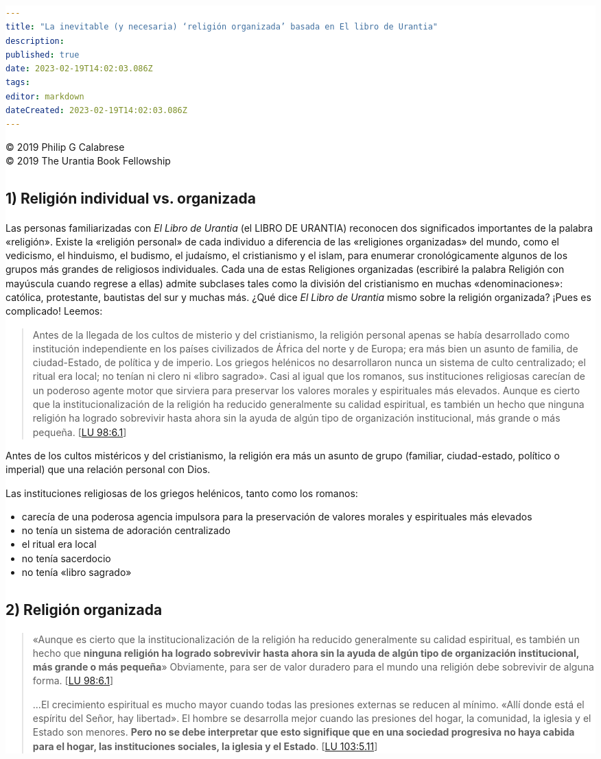 ```yaml
---
title: "La inevitable (y necesaria) ‘religión organizada’ basada en El libro de Urantia"
description: 
published: true
date: 2023-02-19T14:02:03.086Z
tags: 
editor: markdown
dateCreated: 2023-02-19T14:02:03.086Z
---
```


<p class="v-card v-sheet theme--light grey lighten-3 px-2">© 2019 Philip G Calabrese<br>© 2019 The Urantia Book Fellowship</p>

## 1) Religión individual vs. organizada

Las personas familiarizadas con _El Libro de Urantia_ (el LIBRO DE URANTIA) reconocen dos significados importantes de la palabra «religión». Existe la «religión personal» de cada individuo a diferencia de las «religiones organizadas» del mundo, como el vedicismo, el hinduismo, el budismo, el judaísmo, el cristianismo y el islam, para enumerar cronológicamente algunos de los grupos más grandes de religiosos individuales. Cada una de estas Religiones organizadas (escribiré la palabra Religión con mayúscula cuando regrese a ellas) admite subclases tales como la división del cristianismo en muchas «denominaciones»: católica, protestante, bautistas del sur y muchas más. ¿Qué dice _El Libro de Urantia_ mismo sobre la religión organizada? ¡Pues es complicado! Leemos:

> Antes de la llegada de los cultos de misterio y del cristianismo, la religión personal apenas se había desarrollado como institución independiente en los países civilizados de África del norte y de Europa; era más bien un asunto de familia, de ciudad-Estado, de política y de imperio. Los griegos helénicos no desarrollaron nunca un sistema de culto centralizado; el ritual era local; no tenían ni clero ni «libro sagrado». Casi al igual que los romanos, sus instituciones religiosas carecían de un poderoso agente motor que sirviera para preservar los valores morales y espirituales más elevados. Aunque es cierto que la institucionalización de la religión ha reducido generalmente su calidad espiritual, es también un hecho que ninguna religión ha logrado sobrevivir hasta ahora sin la ayuda de algún tipo de organización institucional, más grande o más pequeña. [[LU 98:6.1](/es/The_Urantia_Book/98#p6_1)]

Antes de los cultos mistéricos y del cristianismo, la religión era más un asunto de grupo (familiar, ciudad-estado, político o imperial) que una relación personal con Dios.

Las instituciones religiosas de los griegos helénicos, tanto como los romanos:

- carecía de una poderosa agencia impulsora para la preservación de valores morales y espirituales más elevados
- no tenía un sistema de adoración centralizado
- el ritual era local
- no tenía sacerdocio
- no tenía «libro sagrado»

## 2) Religión organizada

> «Aunque es cierto que la institucionalización de la religión ha reducido generalmente su calidad espiritual, es también un hecho que **ninguna religión ha logrado sobrevivir hasta ahora sin la ayuda de algún tipo de organización institucional, más grande o más pequeña**» Obviamente, para ser de valor duradero para el mundo una religión debe sobrevivir de alguna forma. [[LU 98:6.1](/es/The_Urantia_Book/98#p6_1)]
> 
> ...El crecimiento espiritual es mucho mayor cuando todas las presiones externas se reducen al mínimo. «Allí donde está el espíritu del Señor, hay libertad». El hombre se desarrolla mejor cuando las presiones del hogar, la comunidad, la iglesia y el Estado son menores. **Pero no se debe interpretar que esto signifique que en una sociedad progresiva no haya cabida para el hogar, las instituciones sociales, la iglesia y el Estado**. [[LU 103:5.11](/es/The_Urantia_Book/103#p5_11)]
